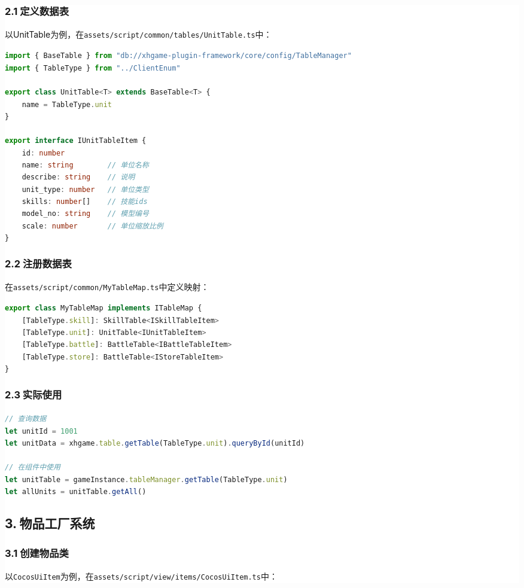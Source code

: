 ### 2.1 定义数据表

以UnitTable为例，在`assets/script/common/tables/UnitTable.ts`中：

```typescript
import { BaseTable } from "db://xhgame-plugin-framework/core/config/TableManager"
import { TableType } from "../ClientEnum"

export class UnitTable<T> extends BaseTable<T> {
    name = TableType.unit
}

export interface IUnitTableItem {
    id: number
    name: string        // 单位名称
    describe: string    // 说明
    unit_type: number   // 单位类型
    skills: number[]    // 技能ids
    model_no: string    // 模型编号
    scale: number       // 单位缩放比例
}
```

### 2.2 注册数据表

在`assets/script/common/MyTableMap.ts`中定义映射：

```typescript
export class MyTableMap implements ITableMap {
    [TableType.skill]: SkillTable<ISkillTableItem>
    [TableType.unit]: UnitTable<IUnitTableItem>
    [TableType.battle]: BattleTable<IBattleTableItem>
    [TableType.store]: BattleTable<IStoreTableItem>
}
```

### 2.3 实际使用

```typescript
// 查询数据
let unitId = 1001
let unitData = xhgame.table.getTable(TableType.unit).queryById(unitId)

// 在组件中使用
let unitTable = gameInstance.tableManager.getTable(TableType.unit)
let allUnits = unitTable.getAll()
```

## 3. 物品工厂系统

### 3.1 创建物品类

以`CocosUiItem`为例，在`assets/script/view/items/CocosUiItem.ts`中：
